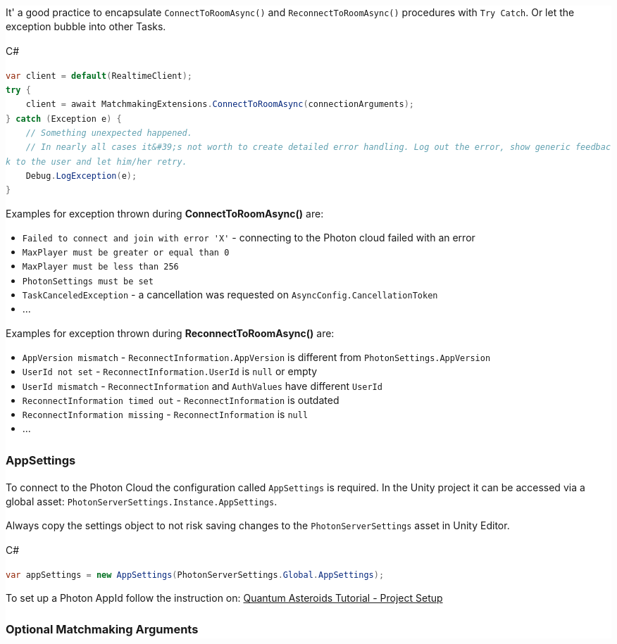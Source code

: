 It' a good practice to encapsulate `ConnectToRoomAsync()` and `ReconnectToRoomAsync()` procedures with `Try Catch`. Or let the exception bubble into other Tasks.

C#

```csharp
var client = default(RealtimeClient);
try {
    client = await MatchmakingExtensions.ConnectToRoomAsync(connectionArguments);
} catch (Exception e) {
    // Something unexpected happened.
    // In nearly all cases it&#39;s not worth to create detailed error handling. Log out the error, show generic feedback to the user and let him/her retry.
    Debug.LogException(e);
}

```

Examples for exception thrown during **ConnectToRoomAsync()** are:

- `Failed to connect and join with error 'X'` \- connecting to the Photon cloud failed with an error
- `MaxPlayer must be greater or equal than 0`
- `MaxPlayer must be less than 256`
- `PhotonSettings must be set`
- `TaskCanceledException` \- a cancellation was requested on `AsyncConfig.CancellationToken`
- ...

Examples for exception thrown during **ReconnectToRoomAsync()** are:

- `AppVersion mismatch` \- `ReconnectInformation.AppVersion` is different from `PhotonSettings.AppVersion`
- `UserId not set` \- `ReconnectInformation.UserId` is `null` or empty
- `UserId mismatch` \- `ReconnectInformation` and `AuthValues` have different `UserId`
- `ReconnectInformation timed out` \- `ReconnectInformation` is outdated
- `ReconnectInformation missing` \- `ReconnectInformation` is `null`
- ...

### AppSettings

To connect to the Photon Cloud the configuration called `AppSettings` is required. In the Unity project it can be accessed via a global asset: `PhotonServerSettings.Instance.AppSettings`.

Always copy the settings object to not risk saving changes to the `PhotonServerSettings` asset in Unity Editor.

C#

```csharp
var appSettings = new AppSettings(PhotonServerSettings.Global.AppSettings);

```

To set up a Photon AppId follow the instruction on: [Quantum Asteroids Tutorial - Project Setup](/quantum/current/tutorials/asteroids/2-project-setup)

### Optional Matchmaking Arguments

